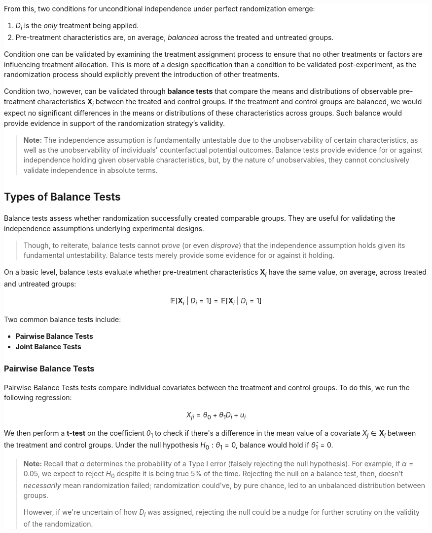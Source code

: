 From this, two conditions for unconditional independence under perfect randomization emerge:

1. $D_i$ is the *only* treatment being applied.
2. Pre-treatment characteristics are, on average, *balanced* across the treated and untreated groups.

Condition one can be validated by examining the treatment assignment process to ensure that no other treatments or factors are influencing treatment allocation. This is more of a design specification than a condition to be validated post-experiment, as the randomization process should explicitly prevent the introduction of other treatments.

Condition two, however, can be validated through **balance tests** that compare the means and distributions of observable pre-treatment characteristics $\mathbf{X}_i$ between the treated and control groups. If the treatment and control groups are balanced, we would expect no significant differences in the means or distributions of these characteristics across groups. Such balance would provide evidence in support of the randomization strategy’s validity.

> **Note:** The independence assumption is fundamentally untestable due to the unobservability of certain characteristics, as well as the unobservability of individuals' counterfactual potential outcomes. Balance tests provide evidence for or against independence holding given observable characteristics, but, by the nature of unobservables, they cannot conclusively validate independence in absolute terms. 

## Types of Balance Tests

Balance tests assess whether randomization successfully created comparable groups. They are useful for validating the independence assumptions underlying experimental designs.

> Though, to reiterate, balance tests cannot *prove* (or even *disprove*) that the independence assumption holds given its fundamental untestability. Balance tests merely provide some evidence for or against it holding.

On a basic level, balance tests evaluate whether pre-treatment characteristics $\mathbf{X}_i$ have the same value, on average, across treated and untreated groups:

$$\mathbb{E}[\mathbf{X}_i \ | \ D_i = 1] = \mathbb{E}[\mathbf{X}_i \ | \ D_i = 1]$$

Two common balance tests include:

- **Pairwise Balance Tests**
- **Joint Balance Tests**

### Pairwise Balance Tests
Pairwise Balance Tests tests compare individual covariates between the treatment and control groups. To do this, we run the following regression:

$$ X_{ji} = \theta_0 + \theta_1 D_i + u_i $$

We then perform a **$\mathbf{t}$-test** on the coefficient $\theta_1$ to check if there's a difference in the mean value of a covariate $X_j \in \mathbf{X}_i$ between the treatment and control groups. Under the null hypothesis $H_0: \theta_1 = 0$, balance would hold if $\hat{\theta}_1 = 0$.

> **Note:** Recall that $\alpha$ determines the probability of a Type I error (falsely rejecting the null hypothesis). For example, if $\alpha = 0.05$, we expect to reject $H_0$ despite it is being true 5% of the time. Rejecting the null on a balance test, then, doesn't *necessarily* mean randomization failed; randomization could've, by pure chance, led to an unbalanced distribution between groups.
> 
> However, if we're uncertain of how $D_i$ was assigned, rejecting the null could be a nudge for further scrutiny on the validity of the randomization.
